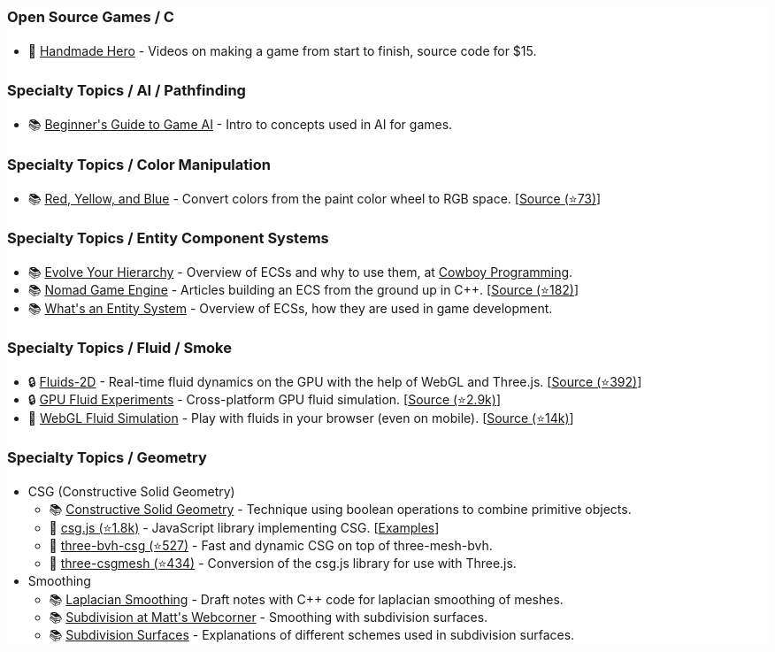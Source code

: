 ### Open Source Games / C

*   💸 [Handmade Hero](https://handmadehero.org/) - Videos on making a game from start to finish, source code for $15.

### Specialty Topics / AI / Pathfinding

*   📚 [Beginner's Guide to Game AI](https://www.gamedev.net/tutorials/programming/artificial-intelligence/the-total-beginners-guide-to-game-ai-r4942/) - Intro to concepts used in AI for games.

### Specialty Topics / Color Manipulation

*   📚 [Red, Yellow, and Blue](https://daveeddy.com/2014/07/01/red-yellow-and-blue/) - Convert colors from the paint color wheel to RGB space. \[[Source (⭐73)](https://github.com/bahamas10/ryb)]

### Specialty Topics / Entity Component Systems

*   📚 [Evolve Your Hierarchy](https://cowboyprogramming.com/2007/01/05/evolve-your-heirachy/) - Overview of ECSs and why to use them, at [Cowboy Programming](https://cowboyprogramming.com).
*   📚 [Nomad Game Engine](https://savas.ca/nomad) - Articles building an ECS from the ground up in C++. \[[Source (⭐182)](https://github.com/taurheim/NomadECS)]
*   📚 [What's an Entity System](http://entity-systems.wikidot.com) - Overview of ECSs, how they are used in game development.

### Specialty Topics / Fluid / Smoke

*   🔒 [Fluids-2D](https://www.csc.kth.se/~mathar/fluids-2d/) - Real-time fluid dynamics on the GPU with the help of WebGL and Three.js. \[[Source (⭐392)](https://github.com/mharrys/fluids-2d)]
*   🔒 [GPU Fluid Experiments](http://haxiomic.github.io/GPU-Fluid-Experiments/html5/) - Cross-platform GPU fluid simulation. \[[Source (⭐2.9k)](https://github.com/haxiomic/GPU-Fluid-Experiments)]
*   🎉 [WebGL Fluid Simulation](https://paveldogreat.github.io/WebGL-Fluid-Simulation/) - Play with fluids in your browser (even on mobile). \[[Source (⭐14k)](https://github.com/PavelDoGreat/WebGL-Fluid-Simulation)]

### Specialty Topics / Geometry

*   CSG (Constructive Solid Geometry)
    *   📚 [Constructive Solid Geometry](https://en.wikipedia.org/wiki/Constructive_solid_geometry) - Technique using boolean operations to combine primitive objects.
    *   🎉 [csg.js (⭐1.8k)](https://github.com/evanw/csg.js/) - JavaScript library implementing CSG. \[[Examples](https://evanw.github.io/csg.js/)]
    *   🎉 [three-bvh-csg (⭐527)](https://github.com/gkjohnson/three-bvh-csg) - Fast and dynamic CSG on top of three-mesh-bvh.
    *   🎉 [three-csgmesh (⭐434)](https://github.com/manthrax/THREE-CSGMesh) - Conversion of the csg.js library for use with Three.js.
*   Smoothing
    *   📚 [Laplacian Smoothing](http://rodolphe-vaillant.fr/entry/70/laplacian-smoothing-c-code-to-smooth-a-mesh) - Draft notes with C++ code for laplacian smoothing of meshes.
    *   📚 [Subdivision at Matt's Webcorner](http://graphics.stanford.edu/~mdfisher/subdivision.html) - Smoothing with subdivision surfaces.
    *   📚 [Subdivision Surfaces](http://www.holmes3d.net/graphics/subdivision/) - Explanations of different schemes used in subdivision surfaces.
